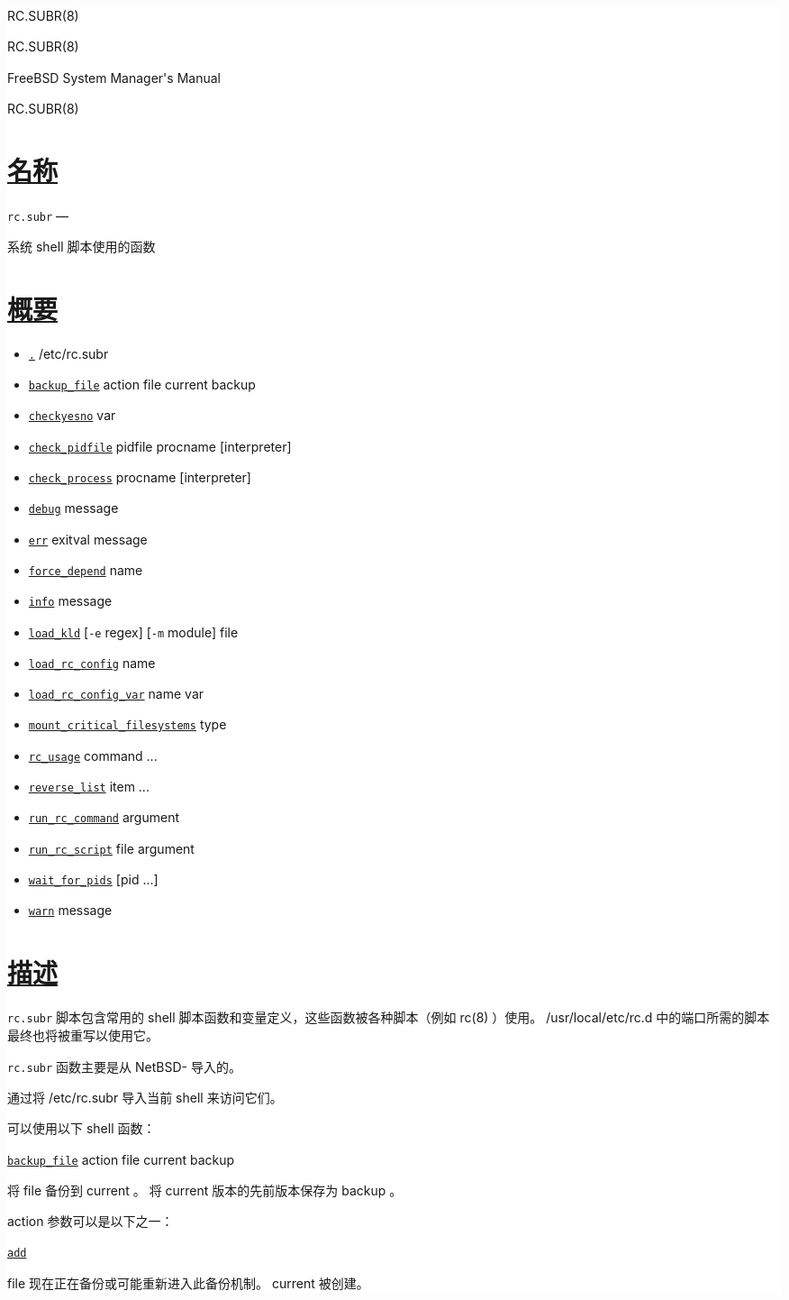   RC.SUBR(8)  

RC.SUBR(8)

FreeBSD System Manager's Manual

RC.SUBR(8)

[名称](#__u540D___u79F0_)
=======================

`rc.subr` —

系统 shell 脚本使用的函数

[概要](#__u6982___u8981_)
=======================

*   [`.`](#._&) /etc/rc.subr
    
*   [`backup_file`](#backup_file) action file current backup
*   [`checkyesno`](#checkyesno) var
*   [`check_pidfile`](#check_pidfile) pidfile procname \[interpreter\]
*   [`check_process`](#check_process) procname \[interpreter\]
*   [`debug`](#debug) message
*   [`err`](#err) exitval message
*   [`force_depend`](#force_depend) name
*   [`info`](#info) message
*   [`load_kld`](#load_kld) \[`-e` regex\] \[`-m` module\] file
*   [`load_rc_config`](#load_rc_config) name
*   [`load_rc_config_var`](#load_rc_config_var) name var
*   [`mount_critical_filesystems`](#mount_critical_filesystems) type
*   [`rc_usage`](#rc_usage) command ...
*   [`reverse_list`](#reverse_list) item ...
*   [`run_rc_command`](#run_rc_command) argument
*   [`run_rc_script`](#run_rc_script) file argument
*   [`wait_for_pids`](#wait_for_pids) \[pid ...\]
*   [`warn`](#warn) message

[描述](#__u63CF___u8FF0_)
=======================

`rc.subr` 脚本包含常用的 shell 脚本函数和变量定义，这些函数被各种脚本（例如 rc(8) ）使用。 /usr/local/etc/rc.d 中的端口所需的脚本最终也将被重写以使用它。

`rc.subr` 函数主要是从 NetBSD-
导入的。

通过将 /etc/rc.subr 导入当前 shell 来访问它们。

可以使用以下 shell 函数：

[`backup_file`](#backup_file_2) action file current backup

将 file 备份到 current 。 将 current 版本的先前版本保存为 backup 。

action 参数可以是以下之一：

[`add`](#add)

file 现在正在备份或可能重新进入此备份机制。 current 被创建。

